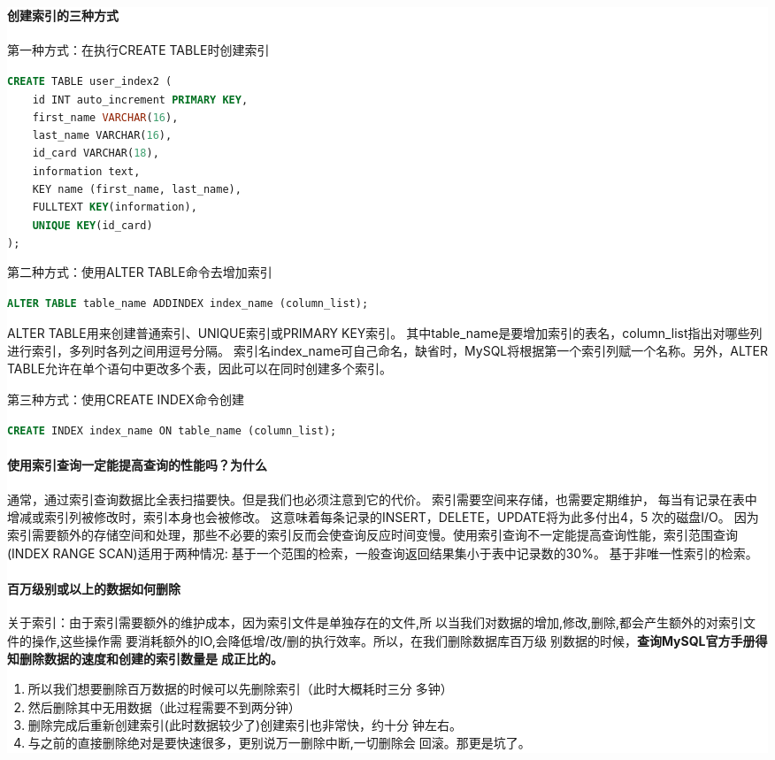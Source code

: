 

#### 创建索引的三种方式

第一种方式：在执行CREATE TABLE时创建索引

```sql
CREATE TABLE user_index2 ( 
    id INT auto_increment PRIMARY KEY,  
    first_name VARCHAR(16), 
    last_name VARCHAR(16),  
    id_card VARCHAR(18),  
    information text,
    KEY name (first_name, last_name), 
    FULLTEXT KEY(information),
    UNIQUE KEY(id_card)
);
```

第二种方式：使用ALTER TABLE命令去增加索引

```sql
ALTER TABLE table_name ADDINDEX index_name (column_list);
```

ALTER TABLE用来创建普通索引、UNIQUE索引或PRIMARY KEY索引。
其中table_name是要增加索引的表名，column_list指出对哪些列进行索引，多列时各列之间用逗号分隔。
索引名index_name可自己命名，缺省时，MySQL将根据第一个索引列赋一个名称。另外，ALTER TABLE允许在单个语句中更改多个表，因此可以在同时创建多个索引。

第三种方式：使用CREATE INDEX命令创建

```sql
CREATE INDEX index_name ON table_name (column_list);
```

#### 使用索引查询一定能提高查询的性能吗？为什么

通常，通过索引查询数据比全表扫描要快。但是我们也必须注意到它的代价。
索引需要空间来存储，也需要定期维护， 每当有记录在表中增减或索引列被修改时，索引本身也会被修改。 这意味着每条记录的INSERT，DELETE，UPDATE将为此多付出4，5 次的磁盘I/O。 因为索引需要额外的存储空间和处理，那些不必要的索引反而会使查询反应时间变慢。使用索引查询不一定能提高查询性能，索引范围查询(INDEX RANGE SCAN)适用于两种情况:
基于一个范围的检索，一般查询返回结果集小于表中记录数的30%。
基于非唯一性索引的检索。

#### 百万级别或以上的数据如何删除

关于索引：由于索引需要额外的维护成本，因为索引文件是单独存在的文件,所
以当我们对数据的增加,修改,删除,都会产生额外的对索引文件的操作,这些操作需
要消耗额外的IO,会降低增/改/删的执行效率。所以，在我们删除数据库百万级
别数据的时候，**查询MySQL官方手册得知删除数据的速度和创建的索引数量是**
**成正比的。**

1. 所以我们想要删除百万数据的时候可以先删除索引（此时大概耗时三分
多钟）
2. 然后删除其中无用数据（此过程需要不到两分钟）
3. 删除完成后重新创建索引(此时数据较少了)创建索引也非常快，约十分
钟左右。
4. 与之前的直接删除绝对是要快速很多，更别说万一删除中断,一切删除会
回滚。那更是坑了。
